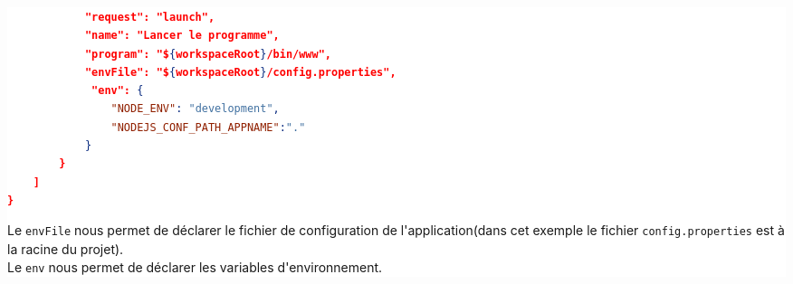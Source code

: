``` json
            "request": "launch",
            "name": "Lancer le programme",
            "program": "${workspaceRoot}/bin/www",
            "envFile": "${workspaceRoot}/config.properties",
             "env": {
                "NODE_ENV": "development",
                "NODEJS_CONF_PATH_APPNAME":"."
            }
        }
    ]
}

```

Le `envFile` nous permet de déclarer le fichier de configuration de l'application(dans cet exemple le fichier `config.properties` est à la racine du projet).<br/>
Le `env` nous permet de déclarer les variables d'environnement.




